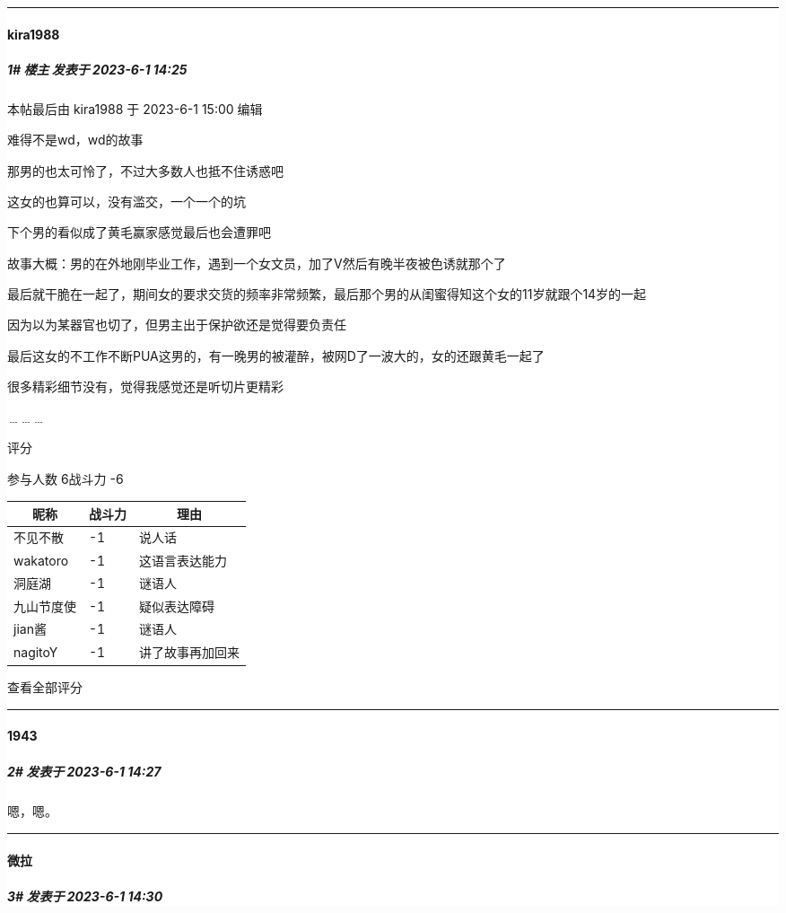 
*****

####  kira1988  
##### 1#       楼主       发表于 2023-6-1 14:25

 本帖最后由 kira1988 于 2023-6-1 15:00 编辑 

难得不是wd，wd的故事

那男的也太可怜了，不过大多数人也抵不住诱惑吧

这女的也算可以，没有滥交，一个一个的坑

下个男的看似成了黄毛赢家感觉最后也会遭罪吧

故事大概：男的在外地刚毕业工作，遇到一个女文员，加了V然后有晚半夜被色诱就那个了

最后就干脆在一起了，期间女的要求交货的频率非常频繁，最后那个男的从闺蜜得知这个女的11岁就跟个14岁的一起

因为以为某器官也切了，但男主出于保护欲还是觉得要负责任

最后这女的不工作不断PUA这男的，有一晚男的被灌醉，被网D了一波大的，女的还跟黄毛一起了

很多精彩细节没有，觉得我感觉还是听切片更精彩

﹍﹍﹍

评分

 参与人数 6战斗力 -6

|昵称|战斗力|理由|
|----|---|---|
| 不见不散|-1|说人话|
| wakatoro|-1|这语言表达能力|
| 洞庭湖|-1|谜语人|
| 九山节度使|-1|疑似表达障碍|
| jian酱|-1|谜语人|
| nagitoY|-1|讲了故事再加回来|

查看全部评分

*****

####  1943  
##### 2#       发表于 2023-6-1 14:27

嗯，嗯。

*****

####  微拉  
##### 3#       发表于 2023-6-1 14:30
